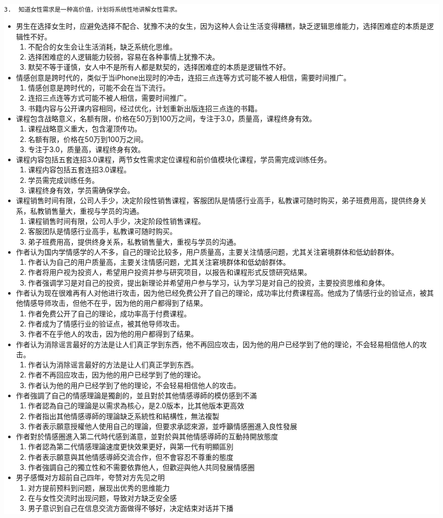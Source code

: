     3.  知道女性需求是一种高价值，计划将系统性地讲解女性需求。
-   男生在选择女生时，应避免选择不配合、犹豫不决的女生，因为这种人会让生活变得糟糕，缺乏逻辑思维能力，选择困难症的本质是逻辑性不好。
    1.  不配合的女生会让生活消耗，缺乏系统化思维。
    2.  选择困难症的人逻辑能力较弱，容易在各种事情上犹豫不决。
    3.  默契不等于谨慎，女人中不是所有人都是默契的，选择困难症的本质是逻辑性不好。
-   情感创意是跨时代的，类似于当iPhone出现时的冲击，连招三点连等方式可能不被人相信，需要时间推广。
    1.  情感创意是跨时代的，可能不会在当下流行。
    2.  连招三点连等方式可能不被人相信，需要时间推广。
    3.  书籍内容与公开课内容相同，经过优化，计划重新出版连招三点连的书籍。
-   课程包含战略意义，名额有限，价格在50万到100万之间，专注于3.0，质量高，课程终身有效。
    1.  课程战略意义重大，包含灌顶传功。
    2.  名额有限，价格在50万到100万之间。
    3.  专注于3.0，质量高，课程终身有效。
-   课程内容包括五套连招3.0课程，两节女性需求定位课程和前价值模块化课程，学员需完成训练任务。
    1.  课程内容包括五套连招3.0课程。
    2.  学员需完成训练任务。
    3.  课程终身有效，学员需确保学会。
-   课程销售时间有限，公司人手少，决定阶段性销售课程，客服团队是情感行业高手，私教课可随时购买，弟子班费用高，提供终身关系，私教销售量大，重视与学员的沟通。
    1.  课程销售时间有限，公司人手少，决定阶段性销售课程。
    2.  客服团队是情感行业高手，私教课可随时购买。
    3.  弟子班费用高，提供终身关系，私教销售量大，重视与学员的沟通。
-   作者认为国内学情感学的人不多，自己的理论比较多，用户质量高，主要关注情感问题，尤其关注窘境群体和低幼龄群体。
    1.  作者认为自己的用户质量高，主要关注情感问题，尤其关注窘境群体和低幼龄群体。
    2.  作者将用户视为投资人，希望用户投资并参与研究项目，以报告和课程形式反馈研究结果。
    3.  作者强调学习是对自己的投资，提出新理论并希望用户参与学习，认为学习是对自己的投资，主要投资思维和身体。
-   作者认为现在很难再有人对他进行攻击，因为他已经免费公开了自己的理论，成功率比付费课程高。他成为了情感行业的验证点，被其他情感导师攻击，但他不在乎，因为他的用户都得到了结果。
    1.  作者免费公开了自己的理论，成功率高于付费课程。
    2.  作者成为了情感行业的验证点，被其他导师攻击。
    3.  作者不在乎他人的攻击，因为他的用户都得到了结果。
-   作者认为消除谣言最好的方法是让人们真正学到东西，他不再回应攻击，因为他的用户已经学到了他的理论，不会轻易相信他人的攻击。
    1.  作者认为消除谣言最好的方法是让人们真正学到东西。
    2.  作者不再回应攻击，因为他的用户已经学到了他的理论。
    3.  作者认为他的用户已经学到了他的理论，不会轻易相信他人的攻击。
-   作者強調了自己的情感理論是獨創的，並且對於其他情感導師的模仿感到不滿
    1.  作者認為自己的理論是以需求為核心，是2.0版本，比其他版本更高效
    2.  作者指出其他情感導師的理論缺乏系統性和結構性，無法複製
    3.  作者表示願意授權他人使用自己的理論，但要求承認來源，並呼籲情感圈進入良性發展
-   作者對於情感圈進入第二代時代感到滿意，並對於與其他情感導師的互動持開放態度
    1.  作者認為第二代情感理論速度更快效果更好，與第一代有明顯區別
    2.  作者表示願意與其他情感導師交流合作，但不會容忍不尊重的態度
    3.  作者強調自己的獨立性和不需要依靠他人，但歡迎與他人共同發展情感圈
-   男子感慨对方超前自己四年，夸赞对方先见之明
    1.  对方提前预料到问题，展现出优秀的思维能力
    2.  在与女性交流时出现问题，导致对方缺乏安全感
    3.  男子意识到自己在信息交流方面做得不够好，决定结束对话并下播
